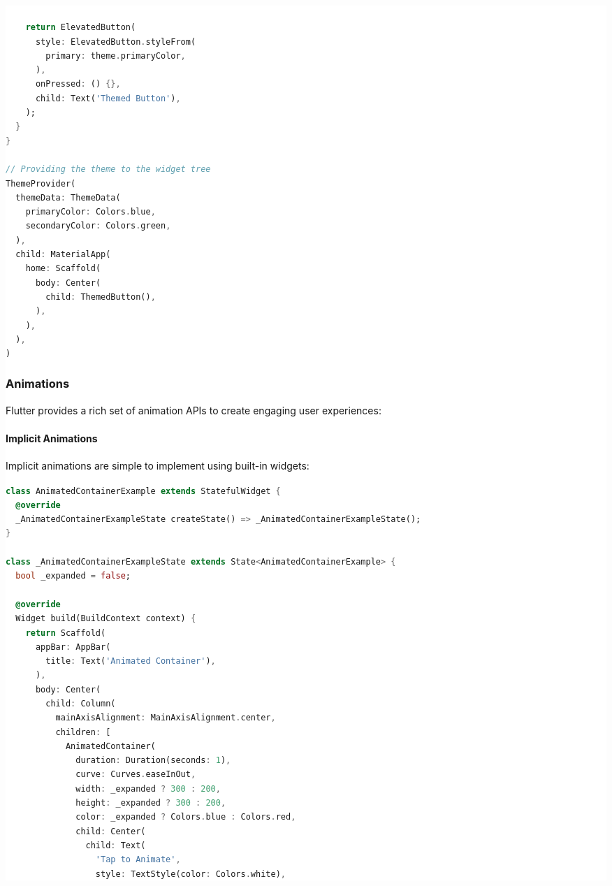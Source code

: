 ```dart
    
    return ElevatedButton(
      style: ElevatedButton.styleFrom(
        primary: theme.primaryColor,
      ),
      onPressed: () {},
      child: Text('Themed Button'),
    );
  }
}

// Providing the theme to the widget tree
ThemeProvider(
  themeData: ThemeData(
    primaryColor: Colors.blue,
    secondaryColor: Colors.green,
  ),
  child: MaterialApp(
    home: Scaffold(
      body: Center(
        child: ThemedButton(),
      ),
    ),
  ),
)
```

### Animations

Flutter provides a rich set of animation APIs to create engaging user experiences:

#### Implicit Animations

Implicit animations are simple to implement using built-in widgets:

```dart
class AnimatedContainerExample extends StatefulWidget {
  @override
  _AnimatedContainerExampleState createState() => _AnimatedContainerExampleState();
}

class _AnimatedContainerExampleState extends State<AnimatedContainerExample> {
  bool _expanded = false;
  
  @override
  Widget build(BuildContext context) {
    return Scaffold(
      appBar: AppBar(
        title: Text('Animated Container'),
      ),
      body: Center(
        child: Column(
          mainAxisAlignment: MainAxisAlignment.center,
          children: [
            AnimatedContainer(
              duration: Duration(seconds: 1),
              curve: Curves.easeInOut,
              width: _expanded ? 300 : 200,
              height: _expanded ? 300 : 200,
              color: _expanded ? Colors.blue : Colors.red,
              child: Center(
                child: Text(
                  'Tap to Animate',
                  style: TextStyle(color: Colors.white),
```